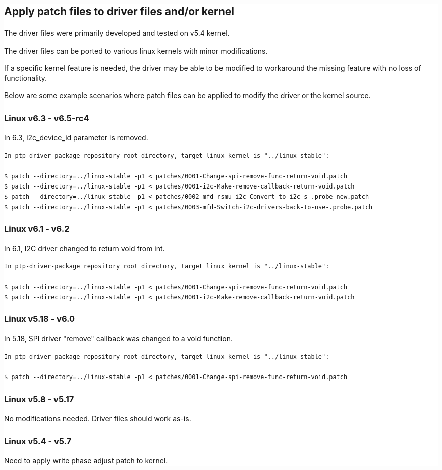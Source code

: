 ## Apply patch files to driver files and/or kernel
The driver files were primarily developed and tested on v5.4 kernel.

The driver files can be ported to various linux kernels with minor modifications.  

If a specific kernel feature is needed, the driver may be able to be modified to workaround the missing feature with no loss of functionality.  

Below are some example scenarios where patch files can be applied to modify the driver or the kernel source.

### Linux v6.3 - v6.5-rc4

In 6.3, i2c_device_id parameter is removed.

```
In ptp-driver-package repository root directory, target linux kernel is "../linux-stable":

$ patch --directory=../linux-stable -p1 < patches/0001-Change-spi-remove-func-return-void.patch
$ patch --directory=../linux-stable -p1 < patches/0001-i2c-Make-remove-callback-return-void.patch
$ patch --directory=../linux-stable -p1 < patches/0002-mfd-rsmu_i2c-Convert-to-i2c-s-.probe_new.patch
$ patch --directory=../linux-stable -p1 < patches/0003-mfd-Switch-i2c-drivers-back-to-use-.probe.patch
```

### Linux v6.1 - v6.2

In 6.1, I2C driver changed to return void from int.

```
In ptp-driver-package repository root directory, target linux kernel is "../linux-stable":

$ patch --directory=../linux-stable -p1 < patches/0001-Change-spi-remove-func-return-void.patch
$ patch --directory=../linux-stable -p1 < patches/0001-i2c-Make-remove-callback-return-void.patch
```

### Linux v5.18 - v6.0

In 5.18, SPI driver "remove" callback was changed to a void function.

```
In ptp-driver-package repository root directory, target linux kernel is "../linux-stable":

$ patch --directory=../linux-stable -p1 < patches/0001-Change-spi-remove-func-return-void.patch
```

### Linux v5.8 - v5.17

No modifications needed.  Driver files should work as-is.

### Linux v5.4 - v5.7

Need to apply write phase adjust patch to kernel.
